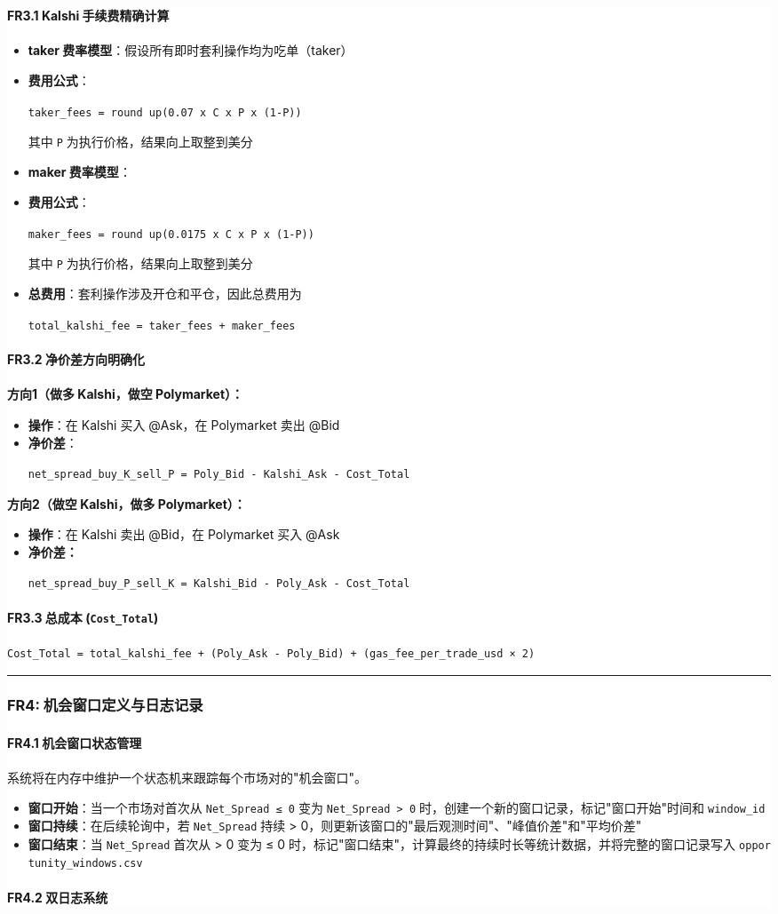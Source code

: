 #### FR3.1 Kalshi 手续费精确计算

- **taker 费率模型**：假设所有即时套利操作均为吃单（taker）
- **费用公式**：
  ```
  taker_fees = round up(0.07 x C x P x (1-P))
  ```
  其中 `P` 为执行价格，结果向上取整到美分

- **maker 费率模型**：
- **费用公式**：
  ```
  maker_fees = round up(0.0175 x C x P x (1-P))
  ```
  其中 `P` 为执行价格，结果向上取整到美分  
- **总费用**：套利操作涉及开仓和平仓，因此总费用为
  ```
  total_kalshi_fee = taker_fees + maker_fees
  ```

#### FR3.2 净价差方向明确化

**方向1（做多 Kalshi，做空 Polymarket）：**
- **操作**：在 Kalshi 买入 @Ask，在 Polymarket 卖出 @Bid
- **净价差**：
  ```
  net_spread_buy_K_sell_P = Poly_Bid - Kalshi_Ask - Cost_Total
  ```

**方向2（做空 Kalshi，做多 Polymarket）：**
- **操作**：在 Kalshi 卖出 @Bid，在 Polymarket 买入 @Ask
- **净价差：**
  ```
  net_spread_buy_P_sell_K = Kalshi_Bid - Poly_Ask - Cost_Total
  ```

#### FR3.3 总成本 (`Cost_Total`)

```
Cost_Total = total_kalshi_fee + (Poly_Ask - Poly_Bid) + (gas_fee_per_trade_usd × 2)
```

---

### FR4: 机会窗口定义与日志记录

#### FR4.1 机会窗口状态管理

系统将在内存中维护一个状态机来跟踪每个市场对的"机会窗口"。

- **窗口开始**：当一个市场对首次从 `Net_Spread ≤ 0` 变为 `Net_Spread > 0` 时，创建一个新的窗口记录，标记"窗口开始"时间和 `window_id`
- **窗口持续**：在后续轮询中，若 `Net_Spread` 持续 > 0，则更新该窗口的"最后观测时间"、"峰值价差"和"平均价差"
- **窗口结束**：当 `Net_Spread` 首次从 > 0 变为 ≤ 0 时，标记"窗口结束"，计算最终的持续时长等统计数据，并将完整的窗口记录写入 `opportunity_windows.csv`

#### FR4.2 双日志系统
